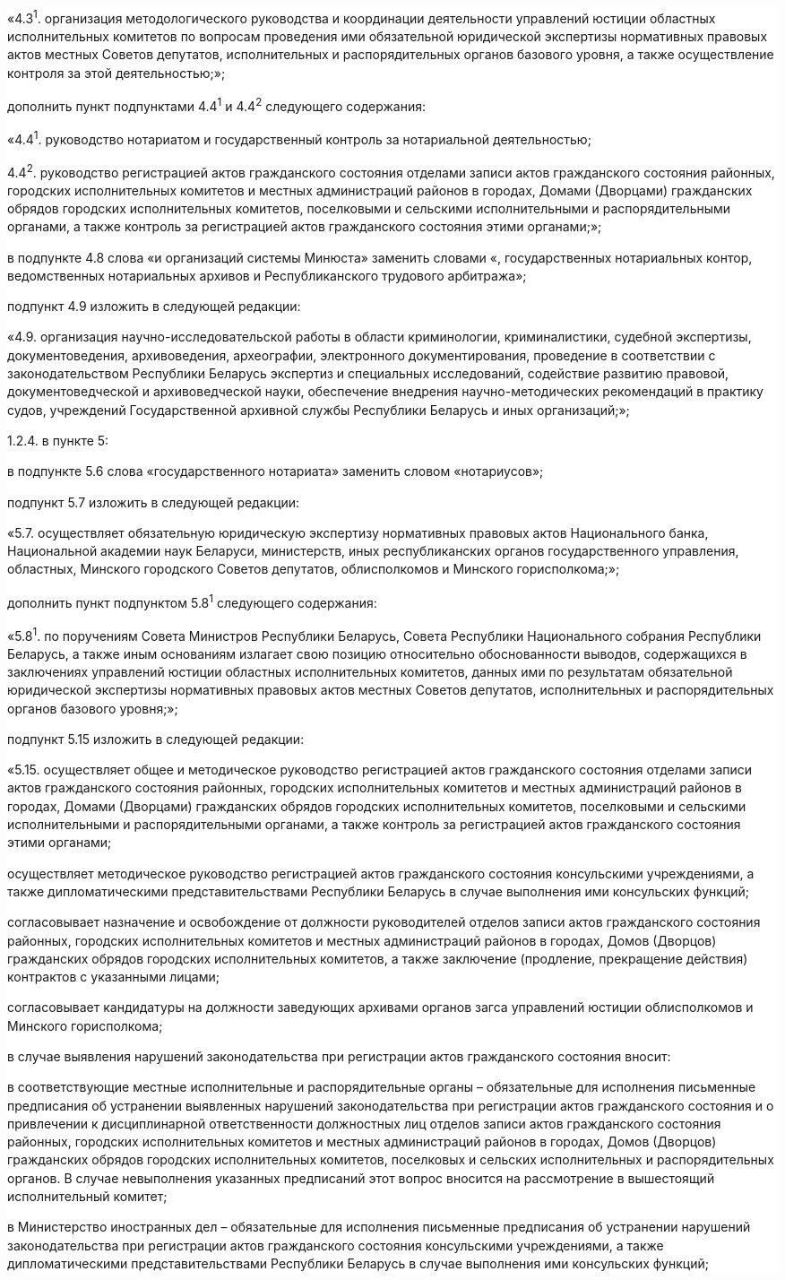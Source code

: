 <p>«4.3<sup>1</sup>. организация методологического руководства и координации деятельности управлений юстиции областных исполнительных комитетов по вопросам проведения ими обязательной юридической экспертизы нормативных правовых актов местных Советов депутатов, исполнительных и распорядительных органов базового уровня, а также осуществление контроля за этой деятельностью;»;</p>
<p>дополнить пункт подпунктами 4.4<sup>1</sup> и 4.4<sup>2</sup> следующего содержания:</p>
<p>«4.4<sup>1</sup>. руководство нотариатом и государственный контроль за нотариальной деятельностью;</p>
<p>4.4<sup>2</sup>. руководство регистрацией актов гражданского состояния отделами записи актов гражданского состояния районных, городских исполнительных комитетов и местных администраций районов в городах, Домами (Дворцами) гражданских обрядов городских исполнительных комитетов, поселковыми и сельскими исполнительными и распорядительными органами, а также контроль за регистрацией актов гражданского состояния этими органами;»;</p>
<p>в подпункте 4.8 слова «и организаций системы Минюста» заменить словами «, государственных нотариальных контор, ведомственных нотариальных архивов и Республиканского трудового арбитража»;</p>
<p>подпункт 4.9 изложить в следующей редакции:</p>
<p>«4.9. организация научно-исследовательской работы в области криминологии, криминалистики, судебной экспертизы, документоведения, архивоведения, археографии, электронного документирования, проведение в соответствии с законодательством Республики Беларусь экспертиз и специальных исследований, содействие развитию правовой, документоведческой и архивоведческой науки, обеспечение внедрения научно-методических рекомендаций в практику судов, учреждений Государственной архивной службы Республики Беларусь и иных организаций;»;</p>
<p>1.2.4. в пункте 5:</p>
<p>в подпункте 5.6 слова «государственного нотариата» заменить словом «нотариусов»;</p>
<p>подпункт 5.7 изложить в следующей редакции:</p>
<p>«5.7. осуществляет обязательную юридическую экспертизу нормативных правовых актов Национального банка, Национальной академии наук Беларуси, министерств, иных республиканских органов государственного управления, областных, Минского городского Советов депутатов, облисполкомов и Минского горисполкома;»;</p>
<p>дополнить пункт подпунктом 5.8<sup>1</sup> следующего содержания:</p>
<p>«5.8<sup>1</sup>. по поручениям Совета Министров Республики Беларусь, Совета Республики Национального собрания Республики Беларусь, а также иным основаниям излагает свою позицию относительно обоснованности выводов, содержащихся в заключениях управлений юстиции областных исполнительных комитетов, данных ими по результатам обязательной юридической экспертизы нормативных правовых актов местных Советов депутатов, исполнительных и распорядительных органов базового уровня;»;</p>
<p>подпункт 5.15 изложить в следующей редакции:</p>
<p>«5.15. осуществляет общее и методическое руководство регистрацией актов гражданского состояния отделами записи актов гражданского состояния районных, городских исполнительных комитетов и местных администраций районов в городах, Домами (Дворцами) гражданских обрядов городских исполнительных комитетов, поселковыми и сельскими исполнительными и распорядительными органами, а также контроль за регистрацией актов гражданского состояния этими органами;</p>
<p>осуществляет методическое руководство регистрацией актов гражданского состояния консульскими учреждениями, а также дипломатическими представительствами Республики Беларусь в случае выполнения ими консульских функций;</p>
<p>согласовывает назначение и освобождение от должности руководителей отделов записи актов гражданского состояния районных, городских исполнительных комитетов и местных администраций районов в городах, Домов (Дворцов) гражданских обрядов городских исполнительных комитетов, а также заключение (продление, прекращение действия) контрактов с указанными лицами;</p>
<p>согласовывает кандидатуры на должности заведующих архивами органов загса управлений юстиции облисполкомов и Минского горисполкома;</p>
<p>в случае выявления нарушений законодательства при регистрации актов гражданского состояния вносит:</p>
<p>в соответствующие местные исполнительные и распорядительные органы – обязательные для исполнения письменные предписания об устранении выявленных нарушений законодательства при регистрации актов гражданского состояния и о привлечении к дисциплинарной ответственности должностных лиц отделов записи актов гражданского состояния районных, городских исполнительных комитетов и местных администраций районов в городах, Домов (Дворцов) гражданских обрядов городских исполнительных комитетов, поселковых и сельских исполнительных и распорядительных органов. В случае невыполнения указанных предписаний этот вопрос вносится на рассмотрение в вышестоящий исполнительный комитет;</p>
<p>в Министерство иностранных дел – обязательные для исполнения письменные предписания об устранении нарушений законодательства при регистрации актов гражданского состояния консульскими учреждениями, а также дипломатическими представительствами Республики Беларусь в случае выполнения ими консульских функций;</p>